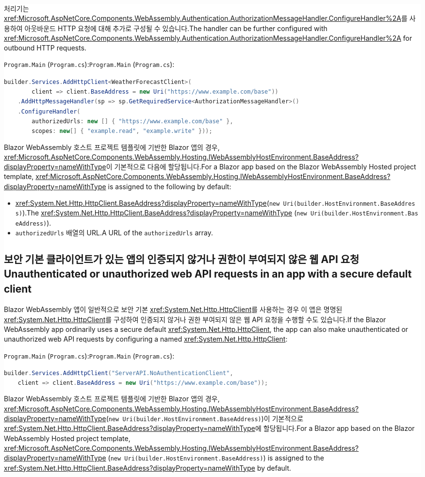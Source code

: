<span data-ttu-id="1d7dd-162">처리기는 <xref:Microsoft.AspNetCore.Components.WebAssembly.Authentication.AuthorizationMessageHandler.ConfigureHandler%2A>를 사용하여 아웃바운드 HTTP 요청에 대해 추가로 구성될 수 있습니다.</span><span class="sxs-lookup"><span data-stu-id="1d7dd-162">The handler can be further configured with <xref:Microsoft.AspNetCore.Components.WebAssembly.Authentication.AuthorizationMessageHandler.ConfigureHandler%2A> for outbound HTTP requests.</span></span>

<span data-ttu-id="1d7dd-163">`Program.Main` (`Program.cs`):</span><span class="sxs-lookup"><span data-stu-id="1d7dd-163">`Program.Main` (`Program.cs`):</span></span>

```csharp
builder.Services.AddHttpClient<WeatherForecastClient>(
        client => client.BaseAddress = new Uri("https://www.example.com/base"))
    .AddHttpMessageHandler(sp => sp.GetRequiredService<AuthorizationMessageHandler>()
    .ConfigureHandler(
        authorizedUrls: new [] { "https://www.example.com/base" },
        scopes: new[] { "example.read", "example.write" }));
```

<span data-ttu-id="1d7dd-164">Blazor WebAssembly 호스트 프로젝트 템플릿에 기반한 Blazor 앱의 경우, <xref:Microsoft.AspNetCore.Components.WebAssembly.Hosting.IWebAssemblyHostEnvironment.BaseAddress?displayProperty=nameWithType>이 기본적으로 다음에 할당됩니다.</span><span class="sxs-lookup"><span data-stu-id="1d7dd-164">For a Blazor app based on the Blazor WebAssembly Hosted project template, <xref:Microsoft.AspNetCore.Components.WebAssembly.Hosting.IWebAssemblyHostEnvironment.BaseAddress?displayProperty=nameWithType> is assigned to the following by default:</span></span>

* <span data-ttu-id="1d7dd-165"><xref:System.Net.Http.HttpClient.BaseAddress?displayProperty=nameWithType>(`new Uri(builder.HostEnvironment.BaseAddress)`).</span><span class="sxs-lookup"><span data-stu-id="1d7dd-165">The <xref:System.Net.Http.HttpClient.BaseAddress?displayProperty=nameWithType> (`new Uri(builder.HostEnvironment.BaseAddress)`).</span></span>
* <span data-ttu-id="1d7dd-166">`authorizedUrls` 배열의 URL.</span><span class="sxs-lookup"><span data-stu-id="1d7dd-166">A URL of the `authorizedUrls` array.</span></span>

## <a name="unauthenticated-or-unauthorized-web-api-requests-in-an-app-with-a-secure-default-client"></a><span data-ttu-id="1d7dd-167">보안 기본 클라이언트가 있는 앱의 인증되지 않거나 권한이 부여되지 않은 웹 API 요청</span><span class="sxs-lookup"><span data-stu-id="1d7dd-167">Unauthenticated or unauthorized web API requests in an app with a secure default client</span></span>

<span data-ttu-id="1d7dd-168">Blazor WebAssembly 앱이 일반적으로 보안 기본 <xref:System.Net.Http.HttpClient>를 사용하는 경우 이 앱은 명명된 <xref:System.Net.Http.HttpClient>를 구성하여 인증되지 않거나 권한 부여되지 않은 웹 API 요청을 수행할 수도 있습니다.</span><span class="sxs-lookup"><span data-stu-id="1d7dd-168">If the Blazor WebAssembly app ordinarily uses a secure default <xref:System.Net.Http.HttpClient>, the app can also make unauthenticated or unauthorized web API requests by configuring a named <xref:System.Net.Http.HttpClient>:</span></span>

<span data-ttu-id="1d7dd-169">`Program.Main` (`Program.cs`):</span><span class="sxs-lookup"><span data-stu-id="1d7dd-169">`Program.Main` (`Program.cs`):</span></span>

```csharp
builder.Services.AddHttpClient("ServerAPI.NoAuthenticationClient", 
    client => client.BaseAddress = new Uri("https://www.example.com/base"));
```

<span data-ttu-id="1d7dd-170">Blazor WebAssembly 호스트 프로젝트 템플릿에 기반한 Blazor 앱의 경우, <xref:Microsoft.AspNetCore.Components.WebAssembly.Hosting.IWebAssemblyHostEnvironment.BaseAddress?displayProperty=nameWithType>(`new Uri(builder.HostEnvironment.BaseAddress)`)이 기본적으로 <xref:System.Net.Http.HttpClient.BaseAddress?displayProperty=nameWithType>에 할당됩니다.</span><span class="sxs-lookup"><span data-stu-id="1d7dd-170">For a Blazor app based on the Blazor WebAssembly Hosted project template, <xref:Microsoft.AspNetCore.Components.WebAssembly.Hosting.IWebAssemblyHostEnvironment.BaseAddress?displayProperty=nameWithType> (`new Uri(builder.HostEnvironment.BaseAddress)`) is assigned to the <xref:System.Net.Http.HttpClient.BaseAddress?displayProperty=nameWithType> by default.</span></span>
